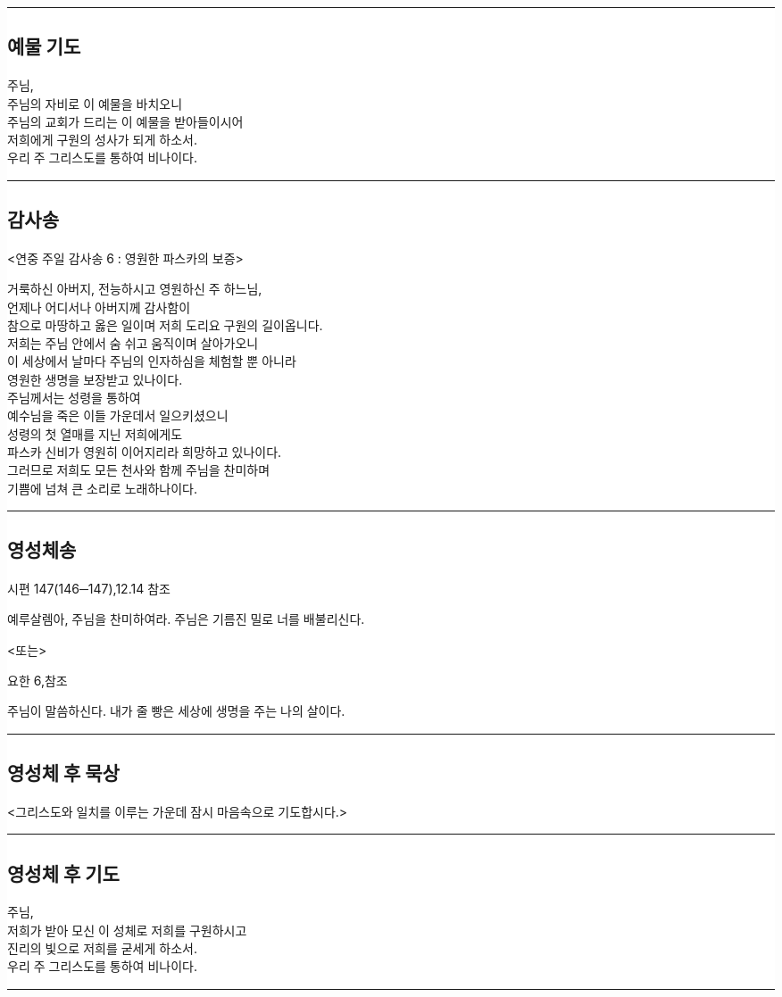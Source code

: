   


---

## 예물 기도

주님,  
주님의 자비로 이 예물을 바치오니  
주님의 교회가 드리는 이 예물을 받아들이시어  
저희에게 구원의 성사가 되게 하소서.  
우리 주 그리스도를 통하여 비나이다.  
  


---

## 감사송

<연중 주일 감사송 6 : 영원한 파스카의 보증>

거룩하신 아버지, 전능하시고 영원하신 주 하느님,  
언제나 어디서나 아버지께 감사함이  
참으로 마땅하고 옳은 일이며 저희 도리요 구원의 길이옵니다.  
저희는 주님 안에서 숨 쉬고 움직이며 살아가오니  
이 세상에서 날마다 주님의 인자하심을 체험할 뿐 아니라  
영원한 생명을 보장받고 있나이다.  
주님께서는 성령을 통하여  
예수님을 죽은 이들 가운데서 일으키셨으니  
성령의 첫 열매를 지닌 저희에게도  
파스카 신비가 영원히 이어지리라 희망하고 있나이다.  
그러므로 저희도 모든 천사와 함께 주님을 찬미하며  
기쁨에 넘쳐 큰 소리로 노래하나이다.  
  


---

## 영성체송

시편 147(146─147),12.14 참조

예루살렘아, 주님을 찬미하여라. 주님은 기름진 밀로 너를 배불리신다.  
  
<또는>  
  
요한 6,참조  
  
주님이 말씀하신다. 내가 줄 빵은 세상에 생명을 주는 나의 살이다.  


---

## 영성체 후 묵상

<그리스도와 일치를 이루는 가운데 잠시 마음속으로 기도합시다.>  


---

## 영성체 후 기도

주님,  
저희가 받아 모신 이 성체로 저희를 구원하시고  
진리의 빛으로 저희를 굳세게 하소서.  
우리 주 그리스도를 통하여 비나이다.  
  


---
